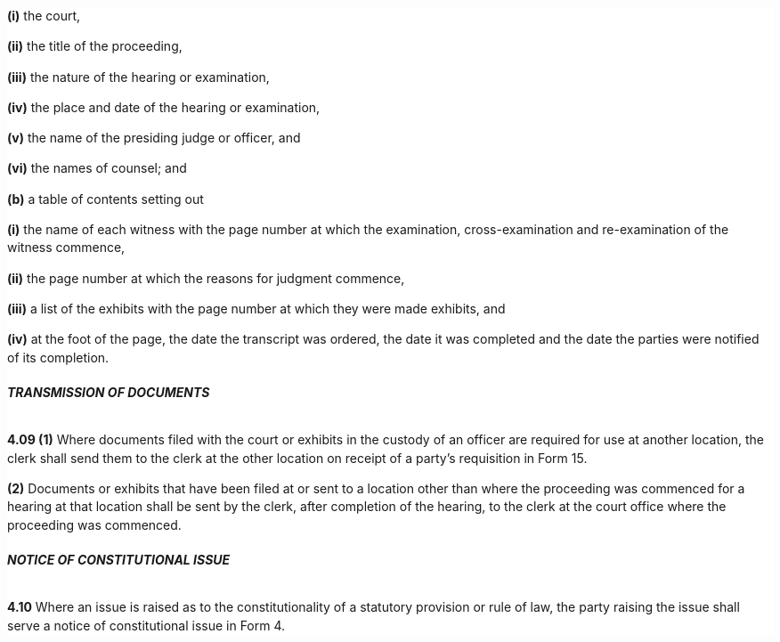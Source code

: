 **(i)** the court,



**(ii)** the title of the proceeding,



**(iii)** the nature of the hearing or examination,



**(iv)** the place and date of the hearing or examination,



**(v)** the name of the presiding judge or officer, and



**(vi)** the names of counsel; and





**(b)** a table of contents setting out

**(i)** the name of each witness with the page number at which the examination, cross-examination and re-examination of the witness commence,



**(ii)** the page number at which the reasons for judgment commence,



**(iii)** a list of the exhibits with the page number at which they were made exhibits, and



**(iv)** at the foot of the page, the date the transcript was ordered, the date it was completed and the date the parties were notified of its completion.







###### **TRANSMISSION OF DOCUMENTS**


**4.09 (1)** Where documents filed with the court or exhibits in the custody of an officer are required for use at another location, the clerk shall send them to the clerk at the other location on receipt of a party’s requisition in Form 15.

**(2)** Documents or exhibits that have been filed at or sent to a location other than where the proceeding was commenced for a hearing at that location shall be sent by the clerk, after completion of the hearing, to the clerk at the court office where the proceeding was commenced.





###### **NOTICE OF CONSTITUTIONAL ISSUE**


**4.10** Where an issue is raised as to the constitutionality of a statutory provision or rule of law, the party raising the issue shall serve a notice of constitutional issue in Form 4.


